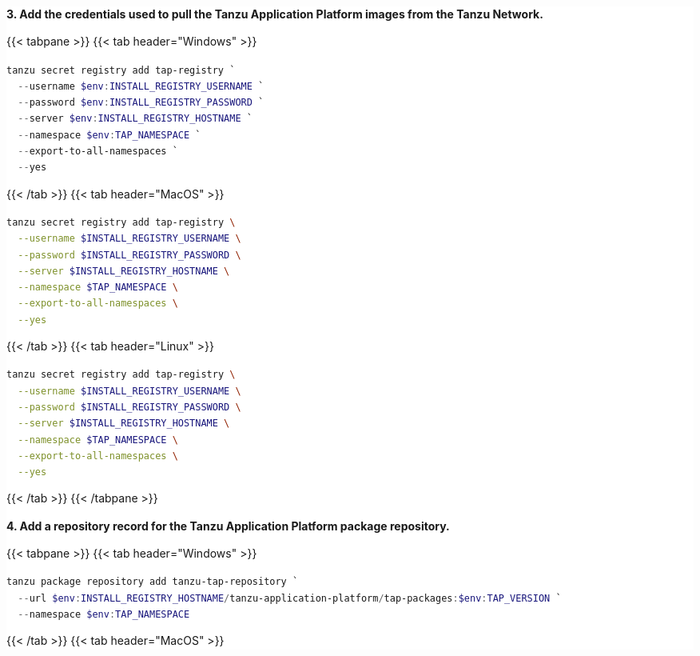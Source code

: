 <strong><p>
3. Add the credentials used to pull the Tanzu Application Platform images from the Tanzu Network.
</strong></p>

{{< tabpane >}}
{{< tab header="Windows" >}}

```powershell
tanzu secret registry add tap-registry `
  --username $env:INSTALL_REGISTRY_USERNAME `
  --password $env:INSTALL_REGISTRY_PASSWORD `
  --server $env:INSTALL_REGISTRY_HOSTNAME `
  --namespace $env:TAP_NAMESPACE `
  --export-to-all-namespaces `
  --yes
```
{{< /tab >}}
{{< tab header="MacOS" >}}

```sh
tanzu secret registry add tap-registry \
  --username $INSTALL_REGISTRY_USERNAME \
  --password $INSTALL_REGISTRY_PASSWORD \
  --server $INSTALL_REGISTRY_HOSTNAME \
  --namespace $TAP_NAMESPACE \
  --export-to-all-namespaces \
  --yes 
```

{{< /tab >}}
{{< tab header="Linux" >}}

```sh
tanzu secret registry add tap-registry \
  --username $INSTALL_REGISTRY_USERNAME \
  --password $INSTALL_REGISTRY_PASSWORD \
  --server $INSTALL_REGISTRY_HOSTNAME \
  --namespace $TAP_NAMESPACE \
  --export-to-all-namespaces \
  --yes 
```

{{< /tab >}}
{{< /tabpane >}}

<strong><p>
4. Add a repository record for the Tanzu Application Platform package repository.
</strong></p>

{{< tabpane >}}
{{< tab header="Windows" >}}

```powershell
tanzu package repository add tanzu-tap-repository `
  --url $env:INSTALL_REGISTRY_HOSTNAME/tanzu-application-platform/tap-packages:$env:TAP_VERSION `
  --namespace $env:TAP_NAMESPACE
```
{{< /tab >}}
{{< tab header="MacOS" >}}
